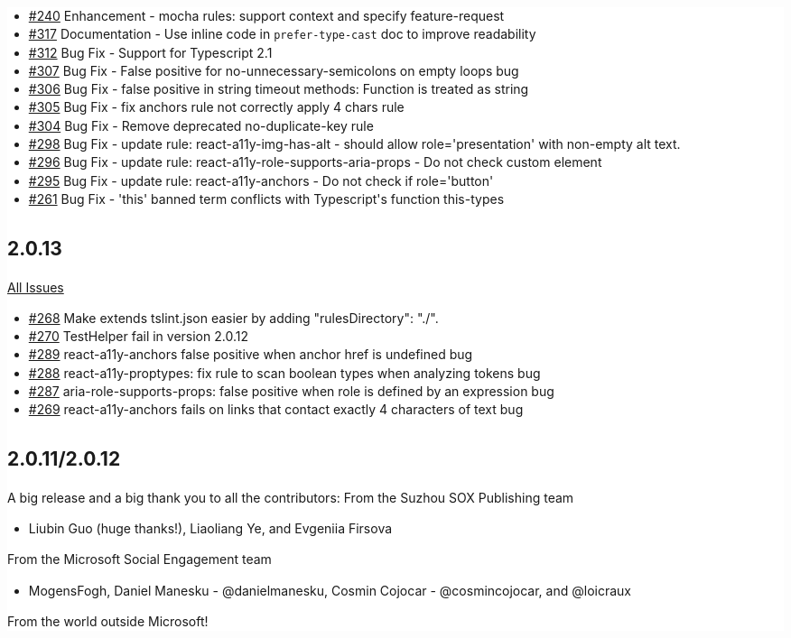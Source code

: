 -   [#240](https://github.com/Microsoft/tslint-microsoft-contrib/issues/240) Enhancement - mocha rules: support context and specify feature-request
-   [#317](https://github.com/Microsoft/tslint-microsoft-contrib/issues/317) Documentation - Use inline code in `prefer-type-cast` doc to improve readability
-   [#312](https://github.com/Microsoft/tslint-microsoft-contrib/issues/312) Bug Fix - Support for Typescript 2.1
-   [#307](https://github.com/Microsoft/tslint-microsoft-contrib/issues/307) Bug Fix - False positive for no-unnecessary-semicolons on empty loops bug
-   [#306](https://github.com/Microsoft/tslint-microsoft-contrib/issues/306) Bug Fix - false positive in string timeout methods: Function is treated as string
-   [#305](https://github.com/Microsoft/tslint-microsoft-contrib/issues/305) Bug Fix - fix anchors rule not correctly apply 4 chars rule
-   [#304](https://github.com/Microsoft/tslint-microsoft-contrib/issues/304) Bug Fix - Remove deprecated no-duplicate-key rule
-   [#298](https://github.com/Microsoft/tslint-microsoft-contrib/issues/298) Bug Fix - update rule: react-a11y-img-has-alt - should allow role='presentation' with non-empty alt text.
-   [#296](https://github.com/Microsoft/tslint-microsoft-contrib/issues/296) Bug Fix - update rule: react-a11y-role-supports-aria-props - Do not check custom element
-   [#295](https://github.com/Microsoft/tslint-microsoft-contrib/issues/295) Bug Fix - update rule: react-a11y-anchors - Do not check if role='button'
-   [#261](https://github.com/Microsoft/tslint-microsoft-contrib/issues/261) Bug Fix - 'this' banned term conflicts with Typescript's function this-types

## 2.0.13

[All Issues](https://github.com/Microsoft/tslint-microsoft-contrib/issues?utf8=%E2%9C%93&q=is%3Aissue%20is%3Aclosed%20milestone%3A2.0.13)

-   [#268](https://github.com/Microsoft/tslint-microsoft-contrib/issues/268) Make extends tslint.json easier by adding "rulesDirectory": "./".
-   [#270](https://github.com/Microsoft/tslint-microsoft-contrib/issues/270) TestHelper fail in version 2.0.12
-   [#289](https://github.com/Microsoft/tslint-microsoft-contrib/issues/289) react-a11y-anchors false positive when anchor href is undefined bug
-   [#288](https://github.com/Microsoft/tslint-microsoft-contrib/issues/288) react-a11y-proptypes: fix rule to scan boolean types when analyzing tokens bug
-   [#287](https://github.com/Microsoft/tslint-microsoft-contrib/issues/287) aria-role-supports-props: false positive when role is defined by an expression bug
-   [#269](https://github.com/Microsoft/tslint-microsoft-contrib/issues/269) react-a11y-anchors fails on links that contact exactly 4 characters of text bug

## 2.0.11/2.0.12

A big release and a big thank you to all the contributors:
From the Suzhou SOX Publishing team

-   Liubin Guo (huge thanks!), Liaoliang Ye, and Evgeniia Firsova

From the Microsoft Social Engagement team

-   MogensFogh, Daniel Manesku - @danielmanesku, Cosmin Cojocar - @cosmincojocar, and @loicraux

From the world outside Microsoft!
